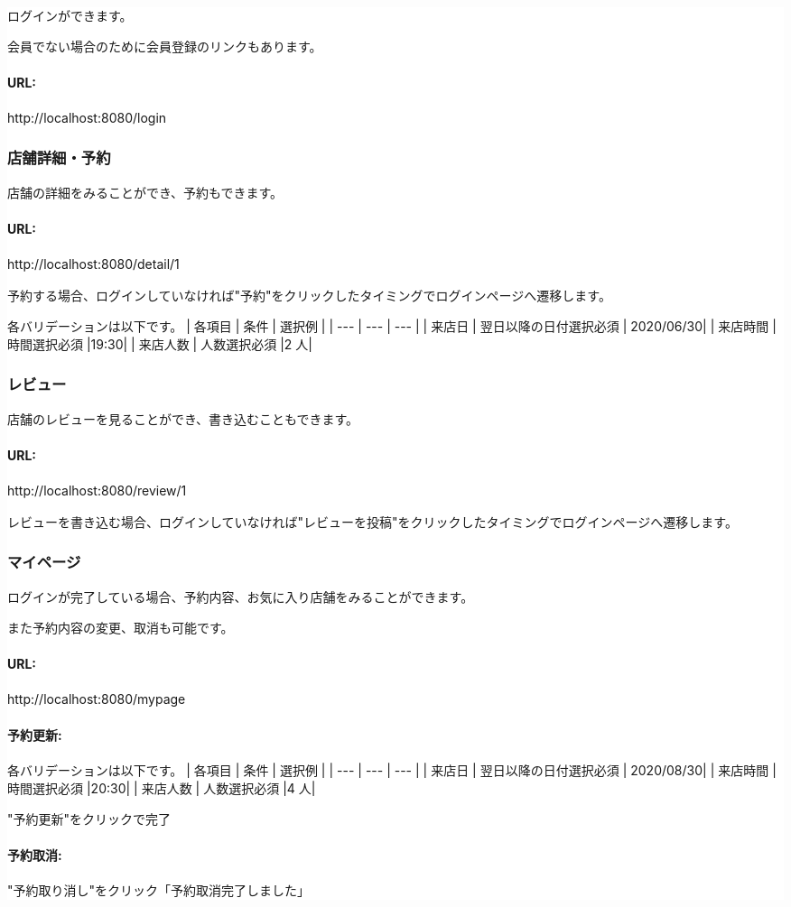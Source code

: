 ログインができます。

会員でない場合のために会員登録のリンクもあります。

#### URL:

http://localhost:8080/login

### 店舗詳細・予約

店舗の詳細をみることができ、予約もできます。

#### URL:

http://localhost:8080/detail/1

予約する場合、ログインしていなければ"予約"をクリックしたタイミングでログインページへ遷移します。

各バリデーションは以下です。
| 各項目 | 条件 | 選択例 |
| --- | --- | --- |
| 来店日 | 翌日以降の日付選択必須 | 2020/06/30|
| 来店時間 | 時間選択必須 |19:30|
| 来店人数 | 人数選択必須 |2 人|

### レビュー

店舗のレビューを見ることができ、書き込むこともできます。

#### URL:

http://localhost:8080/review/1

レビューを書き込む場合、ログインしていなければ"レビューを投稿"をクリックしたタイミングでログインページへ遷移します。

### マイページ

ログインが完了している場合、予約内容、お気に入り店舗をみることができます。

また予約内容の変更、取消も可能です。

#### URL:

http://localhost:8080/mypage

#### 予約更新:

各バリデーションは以下です。
| 各項目 | 条件 | 選択例 |
| --- | --- | --- |
| 来店日 | 翌日以降の日付選択必須 | 2020/08/30|
| 来店時間 | 時間選択必須 |20:30|
| 来店人数 | 人数選択必須 |4 人|

"予約更新"をクリックで完了

#### 予約取消:

"予約取り消し"をクリック「予約取消完了しました」
